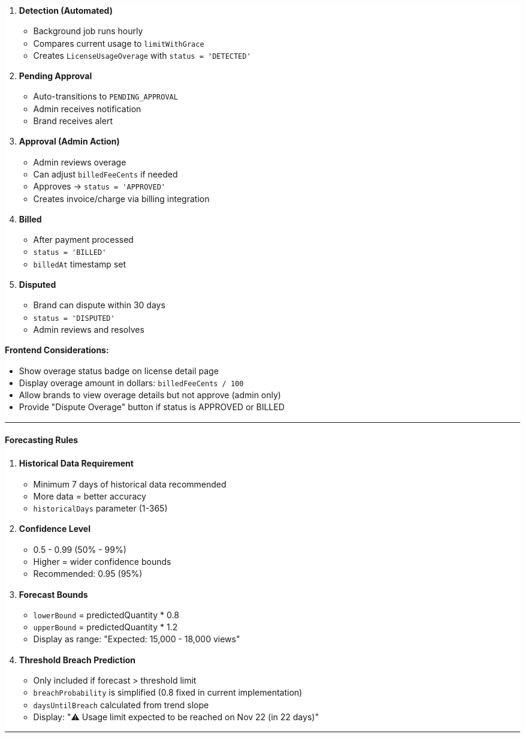 1. **Detection (Automated)**
   - Background job runs hourly
   - Compares current usage to `limitWithGrace`
   - Creates `LicenseUsageOverage` with `status = 'DETECTED'`

2. **Pending Approval**
   - Auto-transitions to `PENDING_APPROVAL`
   - Admin receives notification
   - Brand receives alert

3. **Approval (Admin Action)**
   - Admin reviews overage
   - Can adjust `billedFeeCents` if needed
   - Approves → `status = 'APPROVED'`
   - Creates invoice/charge via billing integration

4. **Billed**
   - After payment processed
   - `status = 'BILLED'`
   - `billedAt` timestamp set

5. **Disputed**
   - Brand can dispute within 30 days
   - `status = 'DISPUTED'`
   - Admin reviews and resolves

**Frontend Considerations:**
- Show overage status badge on license detail page
- Display overage amount in dollars: `billedFeeCents / 100`
- Allow brands to view overage details but not approve (admin only)
- Provide "Dispute Overage" button if status is APPROVED or BILLED

---

#### Forecasting Rules

1. **Historical Data Requirement**
   - Minimum 7 days of historical data recommended
   - More data = better accuracy
   - `historicalDays` parameter (1-365)

2. **Confidence Level**
   - 0.5 - 0.99 (50% - 99%)
   - Higher = wider confidence bounds
   - Recommended: 0.95 (95%)

3. **Forecast Bounds**
   - `lowerBound` = predictedQuantity * 0.8
   - `upperBound` = predictedQuantity * 1.2
   - Display as range: "Expected: 15,000 - 18,000 views"

4. **Threshold Breach Prediction**
   - Only included if forecast > threshold limit
   - `breachProbability` is simplified (0.8 fixed in current implementation)
   - `daysUntilBreach` calculated from trend slope
   - Display: "⚠️ Usage limit expected to be reached on Nov 22 (in 22 days)"

---